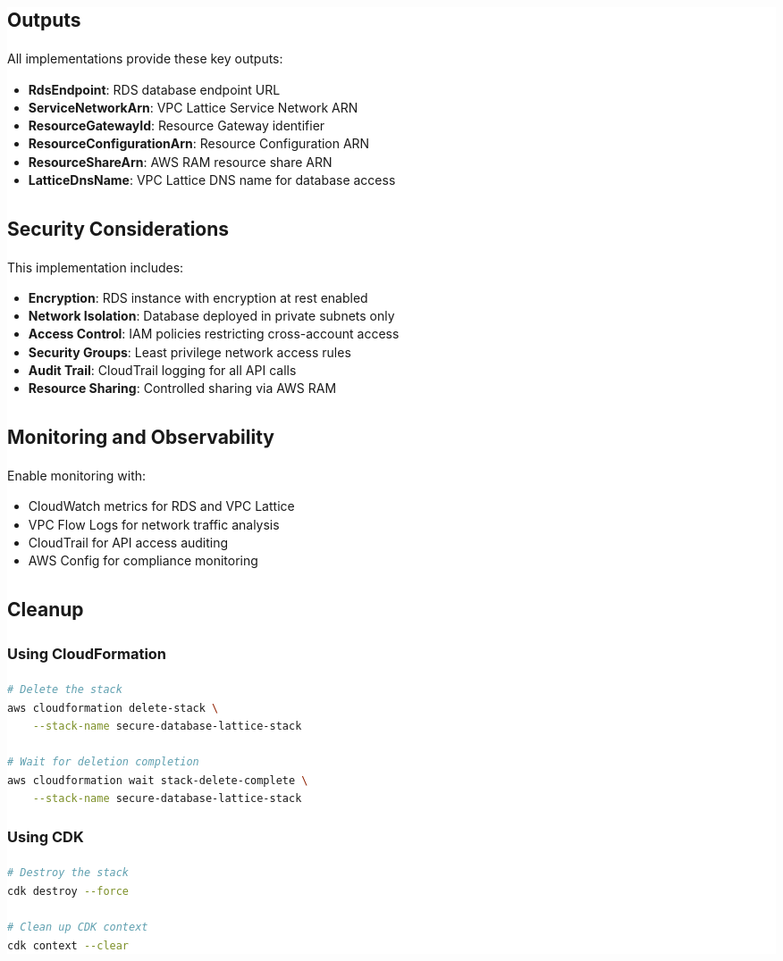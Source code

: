 ## Outputs

All implementations provide these key outputs:

- **RdsEndpoint**: RDS database endpoint URL
- **ServiceNetworkArn**: VPC Lattice Service Network ARN
- **ResourceGatewayId**: Resource Gateway identifier
- **ResourceConfigurationArn**: Resource Configuration ARN
- **ResourceShareArn**: AWS RAM resource share ARN
- **LatticeDnsName**: VPC Lattice DNS name for database access

## Security Considerations

This implementation includes:

- **Encryption**: RDS instance with encryption at rest enabled
- **Network Isolation**: Database deployed in private subnets only
- **Access Control**: IAM policies restricting cross-account access
- **Security Groups**: Least privilege network access rules
- **Audit Trail**: CloudTrail logging for all API calls
- **Resource Sharing**: Controlled sharing via AWS RAM

## Monitoring and Observability

Enable monitoring with:

- CloudWatch metrics for RDS and VPC Lattice
- VPC Flow Logs for network traffic analysis
- CloudTrail for API access auditing
- AWS Config for compliance monitoring

## Cleanup

### Using CloudFormation

```bash
# Delete the stack
aws cloudformation delete-stack \
    --stack-name secure-database-lattice-stack

# Wait for deletion completion
aws cloudformation wait stack-delete-complete \
    --stack-name secure-database-lattice-stack
```

### Using CDK

```bash
# Destroy the stack
cdk destroy --force

# Clean up CDK context
cdk context --clear
```
